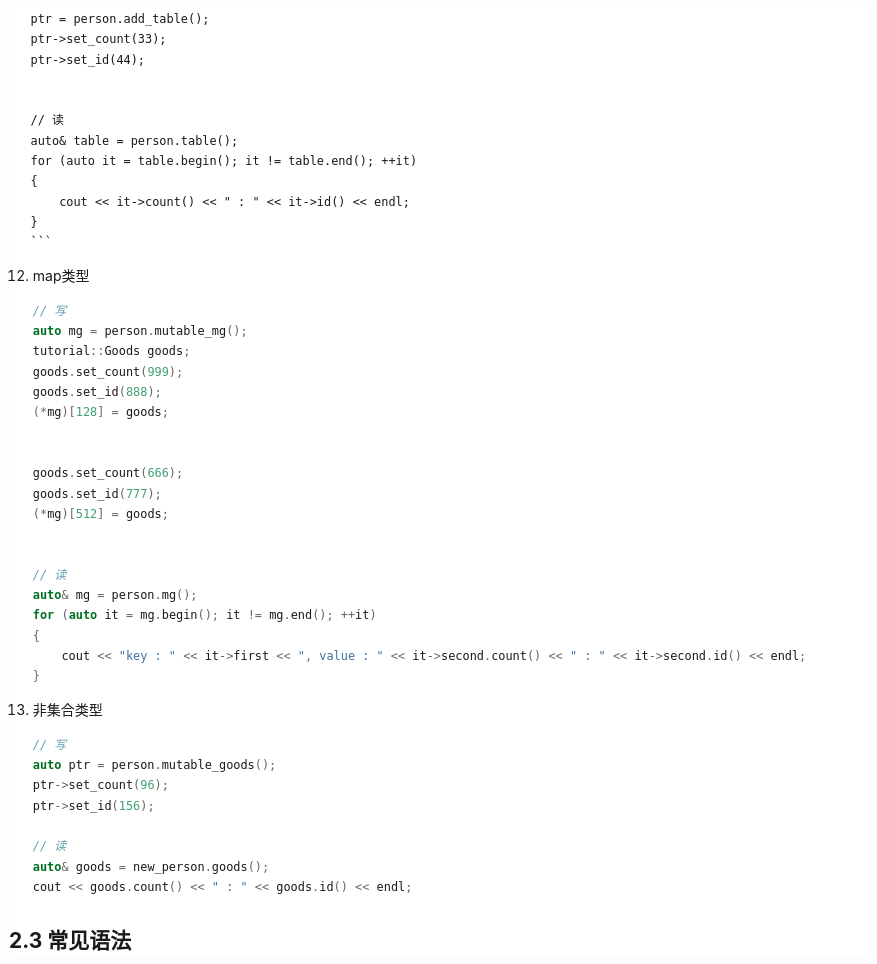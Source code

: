        ptr = person.add_table();
       ptr->set_count(33);
       ptr->set_id(44);
       
       
       // 读
       auto& table = person.table();
       for (auto it = table.begin(); it != table.end(); ++it)
       {
           cout << it->count() << " : " << it->id() << endl;
       }
       ```

   12. map类型

       ```c++
       // 写
       auto mg = person.mutable_mg();
       tutorial::Goods goods;
       goods.set_count(999);
       goods.set_id(888);
       (*mg)[128] = goods;
       
       
       goods.set_count(666);
       goods.set_id(777);
       (*mg)[512] = goods;
       
       
       // 读
       auto& mg = person.mg();
       for (auto it = mg.begin(); it != mg.end(); ++it)
       {
           cout << "key : " << it->first << ", value : " << it->second.count() << " : " << it->second.id() << endl;
       }
       ```

       

2. 非集合类型

   ```c++
   // 写
   auto ptr = person.mutable_goods();
   ptr->set_count(96);
   ptr->set_id(156);
   
   // 读
   auto& goods = new_person.goods();
   cout << goods.count() << " : " << goods.id() << endl;
   ```

   



## 2.3 常见语法
